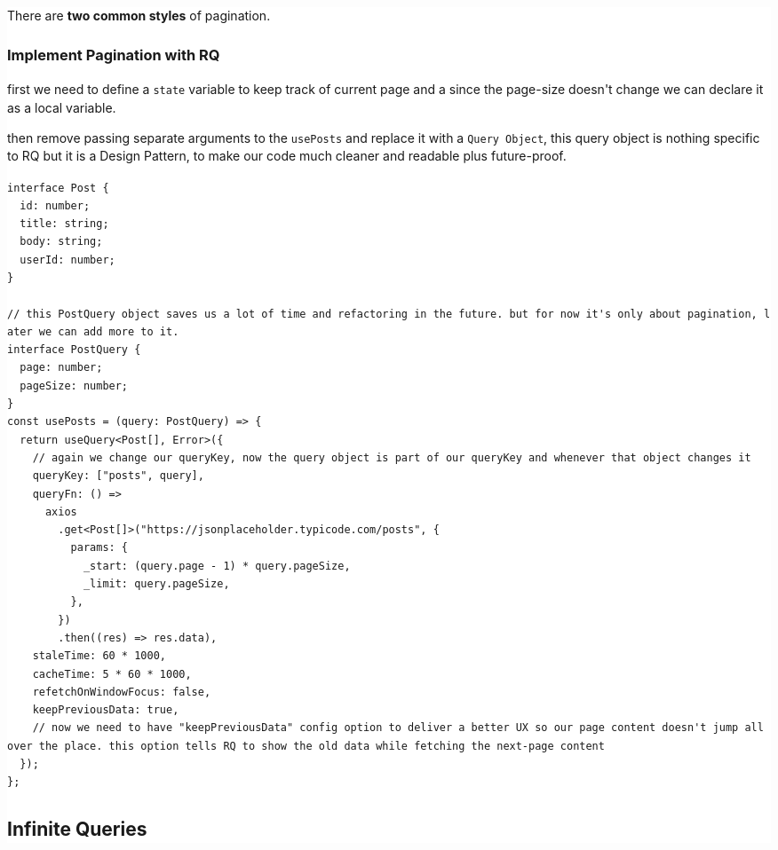 There are **two common styles** of pagination.

### Implement Pagination with RQ

first we need to define a `state` variable to keep track of current page
and a since the page-size doesn't change we can declare it as a local variable.

then remove passing separate arguments to the `usePosts` and replace it with a `Query Object`, this query object is nothing specific to RQ but it is a Design Pattern, to make our code much cleaner and readable plus future-proof.

```tsx
interface Post {
  id: number;
  title: string;
  body: string;
  userId: number;
}

// this PostQuery object saves us a lot of time and refactoring in the future. but for now it's only about pagination, later we can add more to it.
interface PostQuery {
  page: number;
  pageSize: number;
}
const usePosts = (query: PostQuery) => {
  return useQuery<Post[], Error>({
    // again we change our queryKey, now the query object is part of our queryKey and whenever that object changes it
    queryKey: ["posts", query],
    queryFn: () =>
      axios
        .get<Post[]>("https://jsonplaceholder.typicode.com/posts", {
          params: {
            _start: (query.page - 1) * query.pageSize,
            _limit: query.pageSize,
          },
        })
        .then((res) => res.data),
    staleTime: 60 * 1000,
    cacheTime: 5 * 60 * 1000,
    refetchOnWindowFocus: false,
    keepPreviousData: true,
    // now we need to have "keepPreviousData" config option to deliver a better UX so our page content doesn't jump all over the place. this option tells RQ to show the old data while fetching the next-page content
  });
};
```

## Infinite Queries
